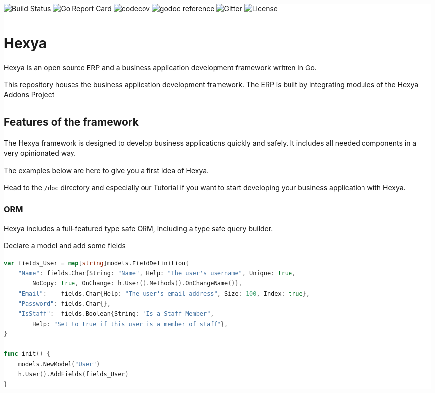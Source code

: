 [![Build Status](https://travis-ci.com/hexya-erp/hexya.svg?branch=master)](https://travis-ci.com/hexya-erp/hexya)
[![Go Report Card](https://goreportcard.com/badge/hexya-erp/hexya)](https://goreportcard.com/report/hexya-erp/hexya)
[![codecov](https://codecov.io/gh/hexya-erp/hexya/branch/master/graph/badge.svg)](https://codecov.io/gh/hexya-erp/hexya)
[![godoc reference](https://godoc.org/github.com/hexya-erp/hexya?status.png)](https://godoc.org/github.com/hexya-erp/hexya)
[![Gitter](https://badges.gitter.im/hexya-erp/community.svg)](https://gitter.im/hexya-erp/community?utm_source=badge&utm_medium=badge&utm_campaign=pr-badge)
[![License](https://img.shields.io/badge/License-Apache%202.0-blue.svg)](https://opensource.org/licenses/Apache-2.0)

# Hexya

Hexya is an open source ERP and a business application development framework
written in Go.

This repository houses the business application development framework.
The ERP is built by integrating modules of the [Hexya Addons Project](https://github.com/hexya-addons)

## Features of the framework

The Hexya framework is designed to develop business applications quickly and safely.
It includes all needed components in a very opinionated way.

The examples below are here to give you a first idea of Hexya. 

Head to the `/doc` directory and especially our [Tutorial](./doc/tutorial.adoc) if you want to start developing your business application with Hexya.

### ORM

Hexya includes a full-featured type safe ORM, including a type safe query builder.

Declare a model and add some fields
```go
var fields_User = map[string]models.FieldDefinition{
    "Name": fields.Char{String: "Name", Help: "The user's username", Unique: true,
        NoCopy: true, OnChange: h.User().Methods().OnChangeName()},
    "Email":    fields.Char{Help: "The user's email address", Size: 100, Index: true},
    "Password": fields.Char{},
    "IsStaff":  fields.Boolean{String: "Is a Staff Member", 
        Help: "Set to true if this user is a member of staff"},
}

func init() {
	models.NewModel("User")
	h.User().AddFields(fields_User)
}
```
